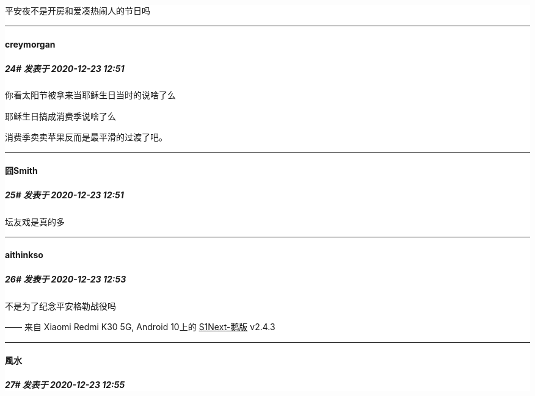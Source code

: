 
平安夜不是开房和爱凑热闹人的节日吗







*****

####  creymorgan  
##### 24#       发表于 2020-12-23 12:51




你看太阳节被拿来当耶稣生日当时的说啥了么

耶稣生日搞成消费季说啥了么

消费季卖卖苹果反而是最平滑的过渡了吧。







*****

####  囧Smith  
##### 25#       发表于 2020-12-23 12:51




坛友戏是真的多







*****

####  aithinkso  
##### 26#       发表于 2020-12-23 12:53




不是为了纪念平安格勒战役吗

—— 来自 Xiaomi Redmi K30 5G, Android 10上的 [S1Next-鹅版](https://github.com/ykrank/S1-Next/releases) v2.4.3







*****

####  風水  
##### 27#       发表于 2020-12-23 12:55

